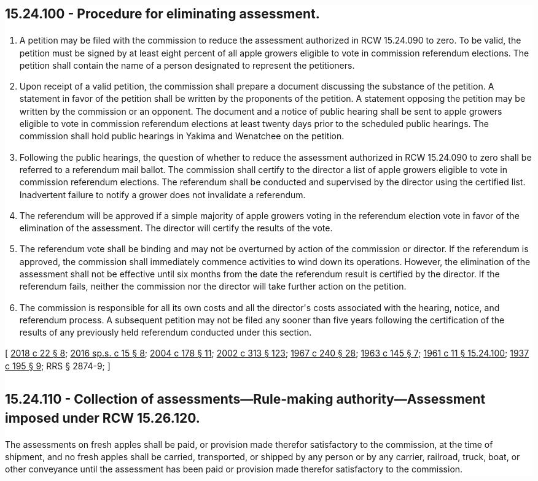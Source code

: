 ## 15.24.100 - Procedure for eliminating assessment.
1. A petition may be filed with the commission to reduce the assessment authorized in RCW 15.24.090 to zero. To be valid, the petition must be signed by at least eight percent of all apple growers eligible to vote in commission referendum elections. The petition shall contain the name of a person designated to represent the petitioners.

2. Upon receipt of a valid petition, the commission shall prepare a document discussing the substance of the petition. A statement in favor of the petition shall be written by the proponents of the petition. A statement opposing the petition may be written by the commission or an opponent. The document and a notice of public hearing shall be sent to apple growers eligible to vote in commission referendum elections at least twenty days prior to the scheduled public hearings. The commission shall hold public hearings in Yakima and Wenatchee on the petition.

3. Following the public hearings, the question of whether to reduce the assessment authorized in RCW 15.24.090 to zero shall be referred to a referendum mail ballot. The commission shall certify to the director a list of apple growers eligible to vote in commission referendum elections. The referendum shall be conducted and supervised by the director using the certified list. Inadvertent failure to notify a grower does not invalidate a referendum.

4. The referendum will be approved if a simple majority of apple growers voting in the referendum election vote in favor of the elimination of the assessment. The director will certify the results of the vote.

5. The referendum vote shall be binding and may not be overturned by action of the commission or director. If the referendum is approved, the commission shall immediately commence activities to wind down its operations. However, the elimination of the assessment shall not be effective until six months from the date the referendum result is certified by the director. If the referendum fails, neither the commission nor the director will take further action on the petition.

6. The commission is responsible for all its own costs and all the director's costs associated with the hearing, notice, and referendum process. A subsequent petition may not be filed any sooner than five years following the certification of the results of any previously held referendum conducted under this section.

\[ [2018 c 22 § 8](http://lawfilesext.leg.wa.gov/biennium/2017-18/Pdf/Bills/Session%20Laws/House/2368.SL.pdf?cite=2018%20c%2022%20§%208); [2016 sp.s. c 15 § 8](http://lawfilesext.leg.wa.gov/biennium/2015-16/Pdf/Bills/Session%20Laws/Senate/6290-S.SL.pdf?cite=2016%20sp.s.%20c%2015%20§%208); [2004 c 178 § 11](http://lawfilesext.leg.wa.gov/biennium/2003-04/Pdf/Bills/Session%20Laws/House/2367-S.SL.pdf?cite=2004%20c%20178%20§%2011); [2002 c 313 § 123](http://lawfilesext.leg.wa.gov/biennium/2001-02/Pdf/Bills/Session%20Laws/House/2688-S.SL.pdf?cite=2002%20c%20313%20§%20123); [1967 c 240 § 28](http://leg.wa.gov/CodeReviser/documents/sessionlaw/1967c240.pdf?cite=1967%20c%20240%20§%2028); [1963 c 145 § 7](http://leg.wa.gov/CodeReviser/documents/sessionlaw/1963c145.pdf?cite=1963%20c%20145%20§%207); [1961 c 11 § 15.24.100](http://leg.wa.gov/CodeReviser/documents/sessionlaw/1961c11.pdf?cite=1961%20c%2011%20§%2015.24.100); [1937 c 195 § 9](http://leg.wa.gov/CodeReviser/documents/sessionlaw/1937c195.pdf?cite=1937%20c%20195%20§%209); RRS § 2874-9; \]

## 15.24.110 - Collection of assessments—Rule-making authority—Assessment imposed under RCW  15.26.120.
The assessments on fresh apples shall be paid, or provision made therefor satisfactory to the commission, at the time of shipment, and no fresh apples shall be carried, transported, or shipped by any person or by any carrier, railroad, truck, boat, or other conveyance until the assessment has been paid or provision made therefor satisfactory to the commission.
